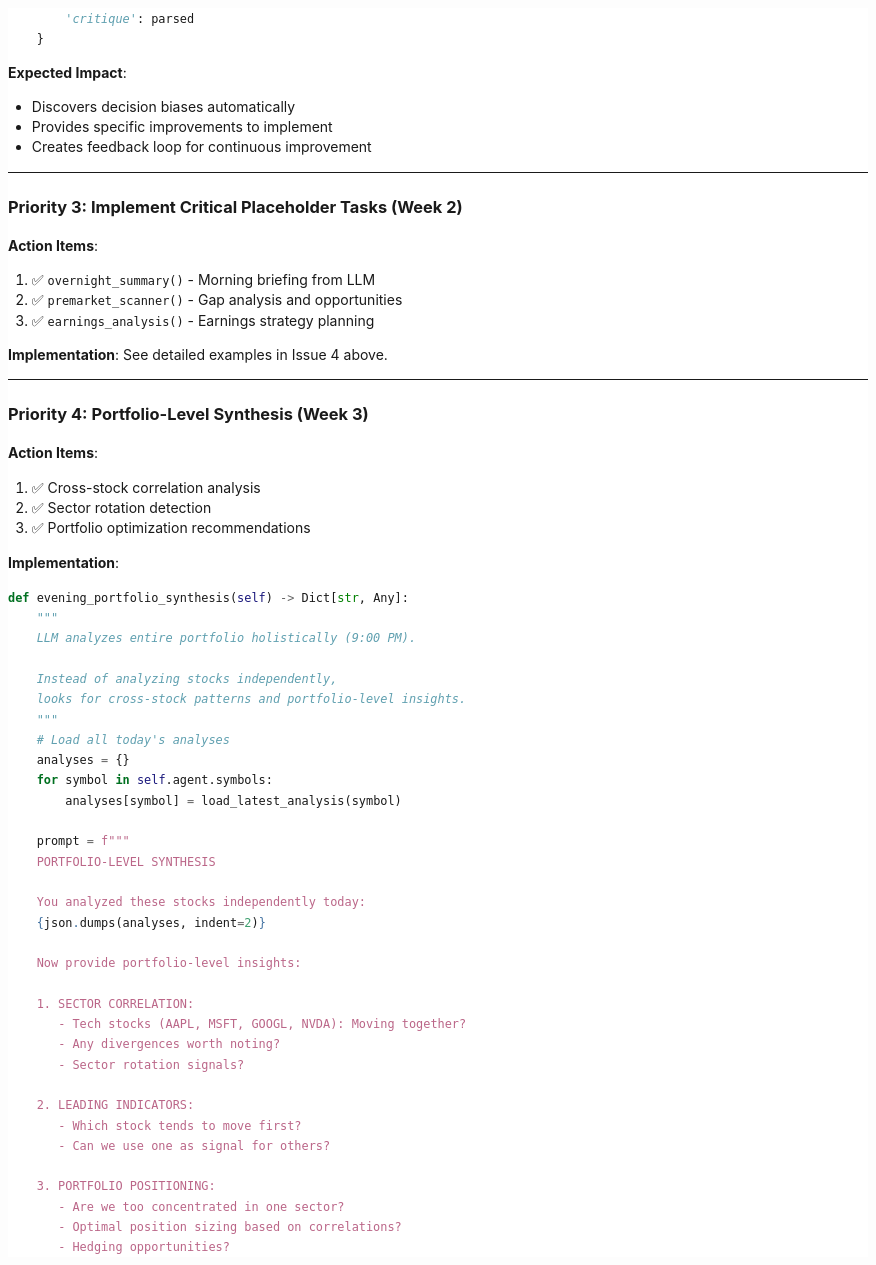 ```python
        'critique': parsed
    }
```

**Expected Impact**:
- Discovers decision biases automatically
- Provides specific improvements to implement
- Creates feedback loop for continuous improvement

---

### Priority 3: Implement Critical Placeholder Tasks (Week 2)

**Action Items**:
1. ✅ `overnight_summary()` - Morning briefing from LLM
2. ✅ `premarket_scanner()` - Gap analysis and opportunities
3. ✅ `earnings_analysis()` - Earnings strategy planning

**Implementation**: See detailed examples in Issue 4 above.

---

### Priority 4: Portfolio-Level Synthesis (Week 3)

**Action Items**:
1. ✅ Cross-stock correlation analysis
2. ✅ Sector rotation detection
3. ✅ Portfolio optimization recommendations

**Implementation**:
```python
def evening_portfolio_synthesis(self) -> Dict[str, Any]:
    """
    LLM analyzes entire portfolio holistically (9:00 PM).
    
    Instead of analyzing stocks independently,
    looks for cross-stock patterns and portfolio-level insights.
    """
    # Load all today's analyses
    analyses = {}
    for symbol in self.agent.symbols:
        analyses[symbol] = load_latest_analysis(symbol)
    
    prompt = f"""
    PORTFOLIO-LEVEL SYNTHESIS
    
    You analyzed these stocks independently today:
    {json.dumps(analyses, indent=2)}
    
    Now provide portfolio-level insights:
    
    1. SECTOR CORRELATION:
       - Tech stocks (AAPL, MSFT, GOOGL, NVDA): Moving together?
       - Any divergences worth noting?
       - Sector rotation signals?
    
    2. LEADING INDICATORS:
       - Which stock tends to move first?
       - Can we use one as signal for others?
    
    3. PORTFOLIO POSITIONING:
       - Are we too concentrated in one sector?
       - Optimal position sizing based on correlations?
       - Hedging opportunities?
```